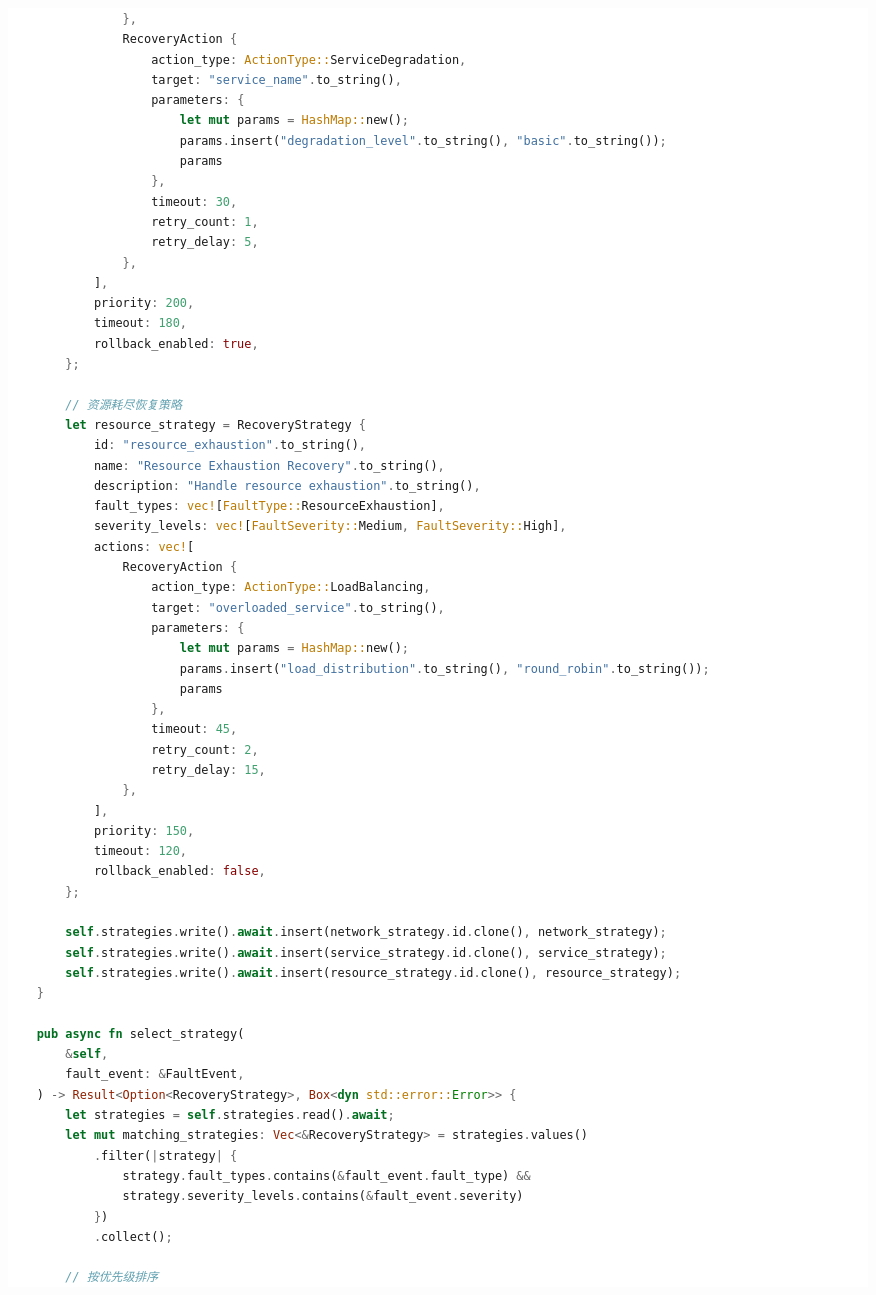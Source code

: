 ```rust
                },
                RecoveryAction {
                    action_type: ActionType::ServiceDegradation,
                    target: "service_name".to_string(),
                    parameters: {
                        let mut params = HashMap::new();
                        params.insert("degradation_level".to_string(), "basic".to_string());
                        params
                    },
                    timeout: 30,
                    retry_count: 1,
                    retry_delay: 5,
                },
            ],
            priority: 200,
            timeout: 180,
            rollback_enabled: true,
        };

        // 资源耗尽恢复策略
        let resource_strategy = RecoveryStrategy {
            id: "resource_exhaustion".to_string(),
            name: "Resource Exhaustion Recovery".to_string(),
            description: "Handle resource exhaustion".to_string(),
            fault_types: vec![FaultType::ResourceExhaustion],
            severity_levels: vec![FaultSeverity::Medium, FaultSeverity::High],
            actions: vec![
                RecoveryAction {
                    action_type: ActionType::LoadBalancing,
                    target: "overloaded_service".to_string(),
                    parameters: {
                        let mut params = HashMap::new();
                        params.insert("load_distribution".to_string(), "round_robin".to_string());
                        params
                    },
                    timeout: 45,
                    retry_count: 2,
                    retry_delay: 15,
                },
            ],
            priority: 150,
            timeout: 120,
            rollback_enabled: false,
        };

        self.strategies.write().await.insert(network_strategy.id.clone(), network_strategy);
        self.strategies.write().await.insert(service_strategy.id.clone(), service_strategy);
        self.strategies.write().await.insert(resource_strategy.id.clone(), resource_strategy);
    }

    pub async fn select_strategy(
        &self,
        fault_event: &FaultEvent,
    ) -> Result<Option<RecoveryStrategy>, Box<dyn std::error::Error>> {
        let strategies = self.strategies.read().await;
        let mut matching_strategies: Vec<&RecoveryStrategy> = strategies.values()
            .filter(|strategy| {
                strategy.fault_types.contains(&fault_event.fault_type) &&
                strategy.severity_levels.contains(&fault_event.severity)
            })
            .collect();

        // 按优先级排序
```